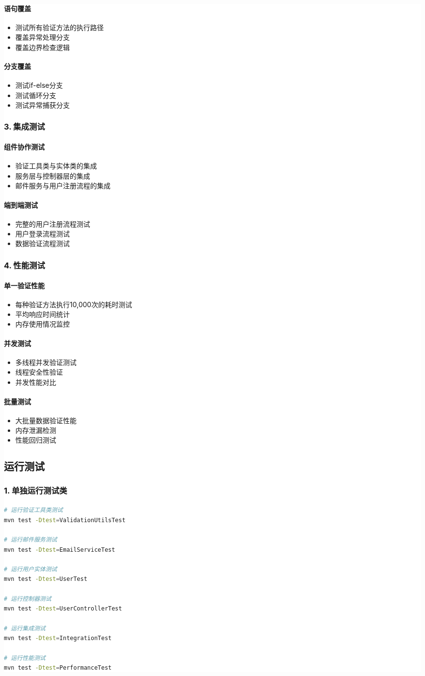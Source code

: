 #### 语句覆盖
- 测试所有验证方法的执行路径
- 覆盖异常处理分支
- 覆盖边界检查逻辑

#### 分支覆盖  
- 测试if-else分支
- 测试循环分支
- 测试异常捕获分支

### 3. 集成测试

#### 组件协作测试
- 验证工具类与实体类的集成
- 服务层与控制器层的集成
- 邮件服务与用户注册流程的集成

#### 端到端测试
- 完整的用户注册流程测试
- 用户登录流程测试
- 数据验证流程测试

### 4. 性能测试

#### 单一验证性能
- 每种验证方法执行10,000次的耗时测试
- 平均响应时间统计
- 内存使用情况监控

#### 并发测试
- 多线程并发验证测试
- 线程安全性验证
- 并发性能对比

#### 批量测试  
- 大批量数据验证性能
- 内存泄漏检测
- 性能回归测试

## 运行测试

### 1. 单独运行测试类

```bash
# 运行验证工具类测试
mvn test -Dtest=ValidationUtilsTest

# 运行邮件服务测试  
mvn test -Dtest=EmailServiceTest

# 运行用户实体测试
mvn test -Dtest=UserTest

# 运行控制器测试
mvn test -Dtest=UserControllerTest

# 运行集成测试
mvn test -Dtest=IntegrationTest

# 运行性能测试
mvn test -Dtest=PerformanceTest
```
